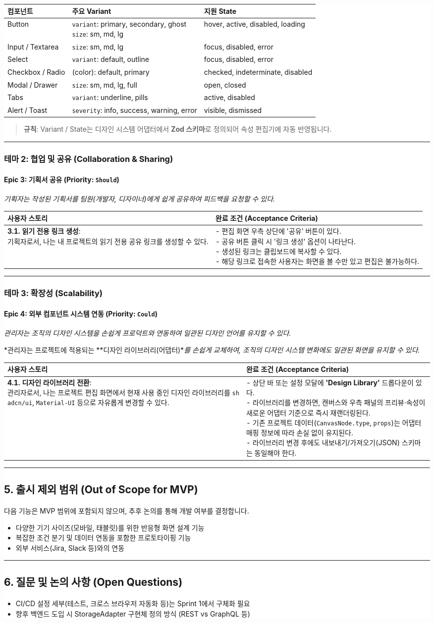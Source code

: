 | 컴포넌트 | 주요 Variant | 지원 State |
| :--- | :--- | :--- |
| Button | `variant`: primary, secondary, ghost<br/>`size`: sm, md, lg | hover, active, disabled, loading |
| Input / Textarea | `size`: sm, md, lg | focus, disabled, error |
| Select | `variant`: default, outline | focus, disabled, error |
| Checkbox / Radio | (color): default, primary | checked, indeterminate, disabled |
| Modal / Drawer | `size`: sm, md, lg, full | open, closed |
| Tabs | `variant`: underline, pills | active, disabled |
| Alert / Toast | `severity`: info, success, warning, error | visible, dismissed |

> **규칙**: Variant / State는 디자인 시스템 어댑터에서 **Zod 스키마**로 정의되어 속성 편집기에 자동 반영됩니다.

---

### 테마 2: 협업 및 공유 (Collaboration & Sharing)

#### Epic 3: 기획서 공유 (Priority: `Should`)
*기획자는 작성된 기획서를 팀원(개발자, 디자이너)에게 쉽게 공유하여 피드백을 요청할 수 있다.*

| 사용자 스토리 | 완료 조건 (Acceptance Criteria) |
| :--- | :--- |
| **3.1. 읽기 전용 링크 생성**:<br/>기획자로서, 나는 내 프로젝트의 읽기 전용 공유 링크를 생성할 수 있다. | - 편집 화면 우측 상단에 '공유' 버튼이 있다.<br/>- 공유 버튼 클릭 시 '링크 생성' 옵션이 나타난다.<br/>- 생성된 링크는 클립보드에 복사할 수 있다.<br/>- 해당 링크로 접속한 사용자는 화면을 볼 수만 있고 편집은 불가능하다. |

---

### 테마 3: 확장성 (Scalability)

#### Epic 4: 외부 컴포넌트 시스템 연동 (Priority: `Could`)
*관리자는 조직의 디자인 시스템을 손쉽게 프로덕트와 연동하여 일관된 디자인 언어를 유지할 수 있다.*

*관리자는 프로젝트에 적용되는 **디자인 라이브러리(어댑터)**를 손쉽게 교체하여, 조직의 디자인 시스템 변화에도 일관된 화면을 유지할 수 있다.*

| 사용자 스토리 | 완료 조건 (Acceptance Criteria) |
| :--- | :--- |
| **4.1. 디자인 라이브러리 전환**:<br/>관리자로서, 나는 프로젝트 편집 화면에서 현재 사용 중인 디자인 라이브러리를 `shadcn/ui`, `Material-UI` 등으로 자유롭게 변경할 수 있다. | - 상단 바 또는 설정 모달에 **'Design Library'** 드롭다운이 있다.<br/>- 라이브러리를 변경하면, 캔버스와 우측 패널의 프리뷰·속성이 새로운 어댑터 기준으로 즉시 재랜더링된다.<br/>- 기존 프로젝트 데이터(`CanvasNode.type`, `props`)는 어댑터 매핑 정보에 따라 손실 없이 유지된다.<br/>- 라이브러리 변경 후에도 내보내기/가져오기(JSON) 스키마는 동일해야 한다. |

---

## 5. 출시 제외 범위 (Out of Scope for MVP)

다음 기능은 MVP 범위에 포함되지 않으며, 추후 논의를 통해 개발 여부를 결정합니다.

- 다양한 기기 사이즈(모바일, 태블릿)를 위한 반응형 화면 설계 기능
- 복잡한 조건 분기 및 데이터 연동을 포함한 프로토타이핑 기능
- 외부 서비스(Jira, Slack 등)와의 연동

---

## 6. 질문 및 논의 사항 (Open Questions)

- CI/CD 설정 세부(테스트, 크로스 브라우저 자동화 등)는 Sprint 1에서 구체화 필요
- 향후 백엔드 도입 시 StorageAdapter 구현체 정의 방식 (REST vs GraphQL 등)